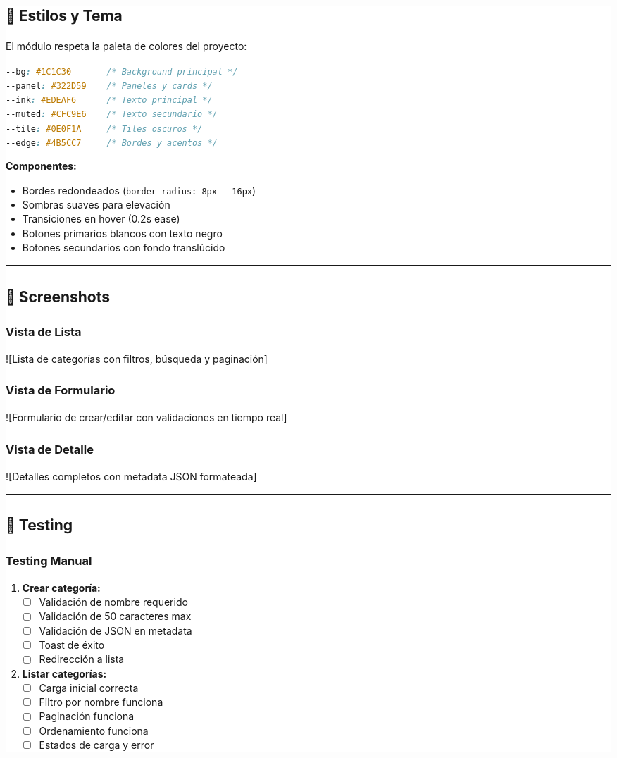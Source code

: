 
## 🎨 Estilos y Tema

El módulo respeta la paleta de colores del proyecto:

```css
--bg: #1C1C30       /* Background principal */
--panel: #322D59    /* Paneles y cards */
--ink: #EDEAF6      /* Texto principal */
--muted: #CFC9E6    /* Texto secundario */
--tile: #0E0F1A     /* Tiles oscuros */
--edge: #4B5CC7     /* Bordes y acentos */
```

**Componentes:**
- Bordes redondeados (`border-radius: 8px - 16px`)
- Sombras suaves para elevación
- Transiciones en hover (0.2s ease)
- Botones primarios blancos con texto negro
- Botones secundarios con fondo translúcido

---

## 📸 Screenshots

### Vista de Lista
![Lista de categorías con filtros, búsqueda y paginación]

### Vista de Formulario
![Formulario de crear/editar con validaciones en tiempo real]

### Vista de Detalle
![Detalles completos con metadata JSON formateada]

---

## 🧪 Testing

### Testing Manual

1. **Crear categoría:**
   - [ ] Validación de nombre requerido
   - [ ] Validación de 50 caracteres max
   - [ ] Validación de JSON en metadata
   - [ ] Toast de éxito
   - [ ] Redirección a lista

2. **Listar categorías:**
   - [ ] Carga inicial correcta
   - [ ] Filtro por nombre funciona
   - [ ] Paginación funciona
   - [ ] Ordenamiento funciona
   - [ ] Estados de carga y error
